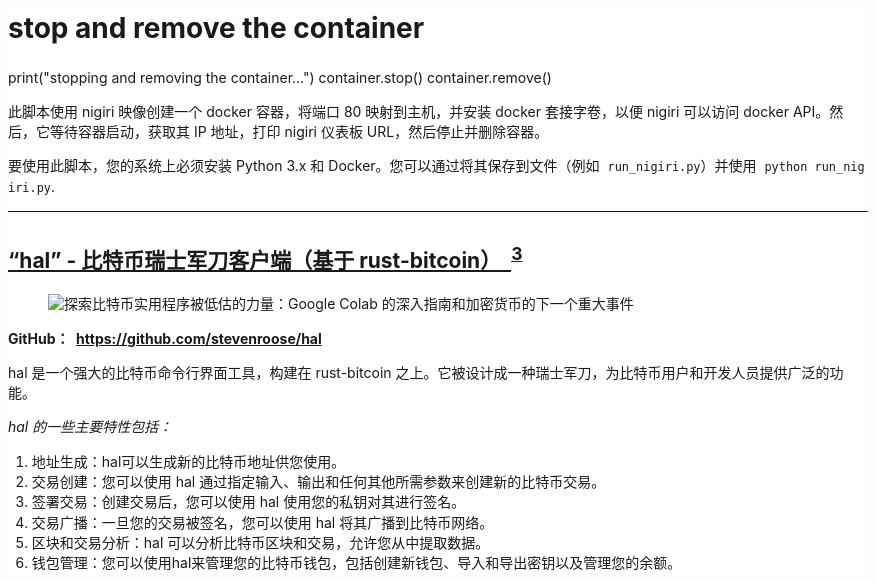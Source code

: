 # stop and remove the container
print("stopping and removing the container...")
container.stop()
container.remove()
</code></pre>



<p>此脚本使用 nigiri 映像创建一个 docker 容器，将端口 80 映射到主机，并安装 docker 套接字卷，以便 nigiri 可以访问 docker API。然后，它等待容器启动，获取其 IP 地址，打印 nigiri 仪表板 URL，然后停止并删除容器。</p>



<p>要使用此脚本，您的系统上必须安装 Python 3.x 和 Docker。您可以通过将其保存到文件（例如&nbsp;&nbsp;<code>run_nigiri.py</code>）并使用&nbsp;&nbsp;<code>python run_nigiri.py</code>.</p>



<hr class="wp-block-separator has-alpha-channel-opacity"/>



<h2 class="wp-block-heading"><a href="https://github.com/demining/CryptoDeepTools/blob/ca9985a2bb618215d2bdf35d6e1e5fcf62994b60/29BitcoinUtilities/Bitcoin_Utilities.ipynb#L280" target="_blank" rel="noreferrer noopener">“hal” - 比特币瑞士军刀客户端（基于 rust-bitcoin）&nbsp;&nbsp;</a><sup><a href="https://cryptodeeptech.ru/bitcoin-utilities/#3cca1666-31b4-45f9-9060-d9a84529db07">3</a></sup></h2>



<figure class="wp-block-image"><img src="https://cryptodeeptech.ru/wp-content/uploads/2024/02/image-6.png" alt="探索比特币实用程序被低估的力量：Google Colab 的深入指南和加密货币的下一个重大事件" class="wp-image-2587"/></figure>



<p><strong>GitHub：&nbsp;&nbsp;</strong><a href="https://github.com/stevenroose/hal" target="_blank" rel="noreferrer noopener"><strong>https://github.com/stevenroose/hal</strong></a></p>



<p>hal 是一个强大的比特币命令行界面工具，构建在 rust-bitcoin 之上。它被设计成一种瑞士军刀，为比特币用户和开发人员提供广泛的功能。</p>



<p><em>hal 的一些主要特性包括：</em></p>



<ol>
<li>地址生成：hal可以生成新的比特币地址供您使用。</li>



<li>交易创建：您可以使用 hal 通过指定输入、输出和任何其他所需参数来创建新的比特币交易。</li>



<li>签署交易：创建交易后，您可以使用 hal 使用您的私钥对其进行签名。</li>



<li>交易广播：一旦您的交易被签名，您可以使用 hal 将其广播到比特币网络。</li>



<li>区块和交易分析：hal 可以分析比特币区块和交易，允许您从中提取数据。</li>



<li>钱包管理：您可以使用hal来管理您的比特币钱包，包括创建新钱包、导入和导出密钥以及管理您的余额。</li>
